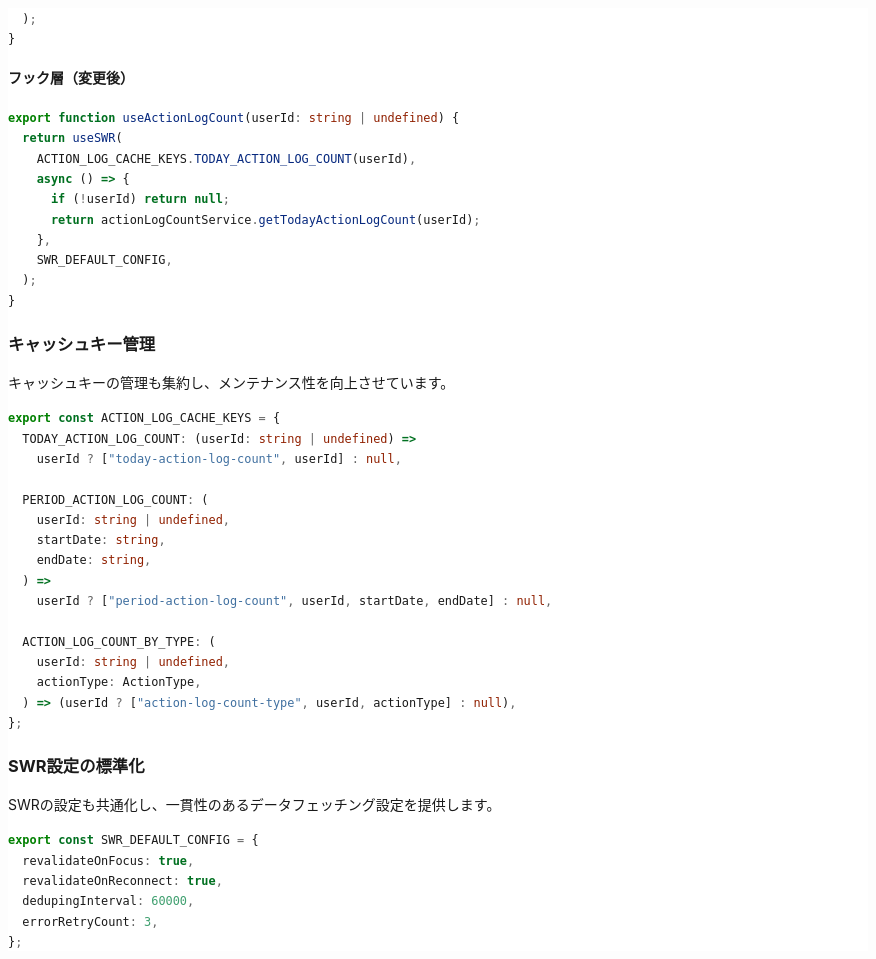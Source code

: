 ```typescript
  );
}
```

#### フック層（変更後）

```typescript
export function useActionLogCount(userId: string | undefined) {
  return useSWR(
    ACTION_LOG_CACHE_KEYS.TODAY_ACTION_LOG_COUNT(userId),
    async () => {
      if (!userId) return null;
      return actionLogCountService.getTodayActionLogCount(userId);
    },
    SWR_DEFAULT_CONFIG,
  );
}
```

### キャッシュキー管理

キャッシュキーの管理も集約し、メンテナンス性を向上させています。

```typescript
export const ACTION_LOG_CACHE_KEYS = {
  TODAY_ACTION_LOG_COUNT: (userId: string | undefined) =>
    userId ? ["today-action-log-count", userId] : null,

  PERIOD_ACTION_LOG_COUNT: (
    userId: string | undefined,
    startDate: string,
    endDate: string,
  ) =>
    userId ? ["period-action-log-count", userId, startDate, endDate] : null,

  ACTION_LOG_COUNT_BY_TYPE: (
    userId: string | undefined,
    actionType: ActionType,
  ) => (userId ? ["action-log-count-type", userId, actionType] : null),
};
```

### SWR設定の標準化

SWRの設定も共通化し、一貫性のあるデータフェッチング設定を提供します。

```typescript
export const SWR_DEFAULT_CONFIG = {
  revalidateOnFocus: true,
  revalidateOnReconnect: true,
  dedupingInterval: 60000,
  errorRetryCount: 3,
};
```
